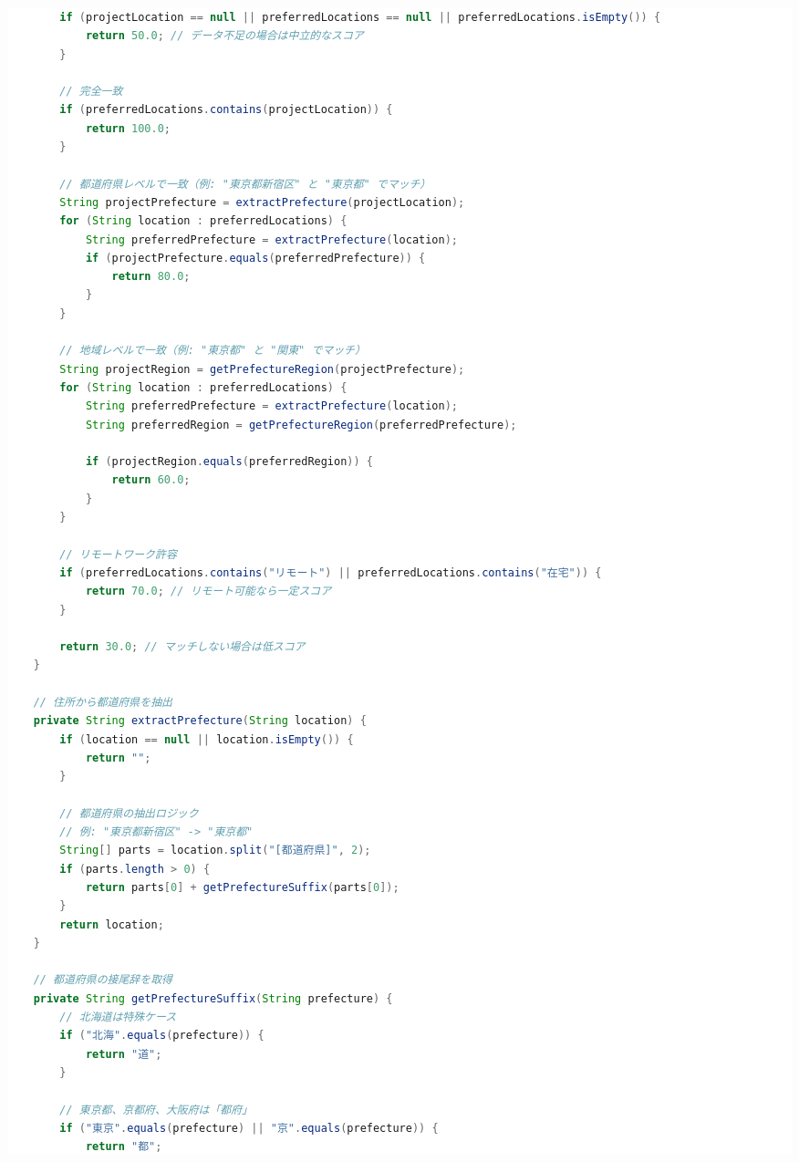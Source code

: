 ```java
        if (projectLocation == null || preferredLocations == null || preferredLocations.isEmpty()) {
            return 50.0; // データ不足の場合は中立的なスコア
        }
        
        // 完全一致
        if (preferredLocations.contains(projectLocation)) {
            return 100.0;
        }
        
        // 都道府県レベルで一致（例: "東京都新宿区" と "東京都" でマッチ）
        String projectPrefecture = extractPrefecture(projectLocation);
        for (String location : preferredLocations) {
            String preferredPrefecture = extractPrefecture(location);
            if (projectPrefecture.equals(preferredPrefecture)) {
                return 80.0;
            }
        }
        
        // 地域レベルで一致（例: "東京都" と "関東" でマッチ）
        String projectRegion = getPrefectureRegion(projectPrefecture);
        for (String location : preferredLocations) {
            String preferredPrefecture = extractPrefecture(location);
            String preferredRegion = getPrefectureRegion(preferredPrefecture);
            
            if (projectRegion.equals(preferredRegion)) {
                return 60.0;
            }
        }
        
        // リモートワーク許容
        if (preferredLocations.contains("リモート") || preferredLocations.contains("在宅")) {
            return 70.0; // リモート可能なら一定スコア
        }
        
        return 30.0; // マッチしない場合は低スコア
    }
    
    // 住所から都道府県を抽出
    private String extractPrefecture(String location) {
        if (location == null || location.isEmpty()) {
            return "";
        }
        
        // 都道府県の抽出ロジック
        // 例: "東京都新宿区" -> "東京都"
        String[] parts = location.split("[都道府県]", 2);
        if (parts.length > 0) {
            return parts[0] + getPrefectureSuffix(parts[0]);
        }
        return location;
    }
    
    // 都道府県の接尾辞を取得
    private String getPrefectureSuffix(String prefecture) {
        // 北海道は特殊ケース
        if ("北海".equals(prefecture)) {
            return "道";
        }
        
        // 東京都、京都府、大阪府は「都府」
        if ("東京".equals(prefecture) || "京".equals(prefecture)) {
            return "都";
```